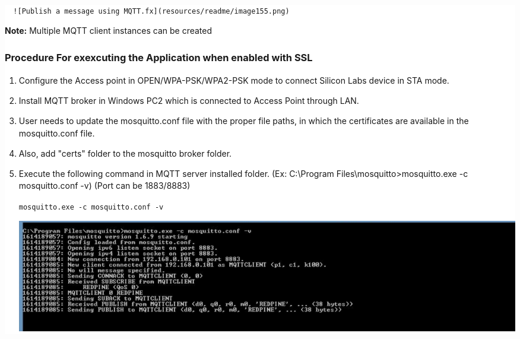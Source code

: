       ![Publish a message using MQTT.fx](resources/readme/image155.png)
  
   **Note:**
   Multiple MQTT client instances can be created
### Procedure For exexcuting the Application when enabled with SSL

1. Configure the Access point in OPEN/WPA-PSK/WPA2-PSK mode to connect Silicon Labs device in STA mode.

2. Install MQTT broker in Windows PC2 which is connected to Access Point through LAN.

3. User needs to update the mosquitto.conf file with the proper file paths, in which the certificates are available in the mosquitto.conf file.

4. Also, add "certs" folder to the mosquitto broker folder.

5. Execute the following command in MQTT server installed folder. (Ex:  C:\Program Files\mosquitto>mosquitto.exe -c mosquitto.conf -v) (Port can be 1883/8883)
   
   `mosquitto.exe -c mosquitto.conf -v`  
   
   ![For opening MQTT server ](resources/readme/image154.png)  
